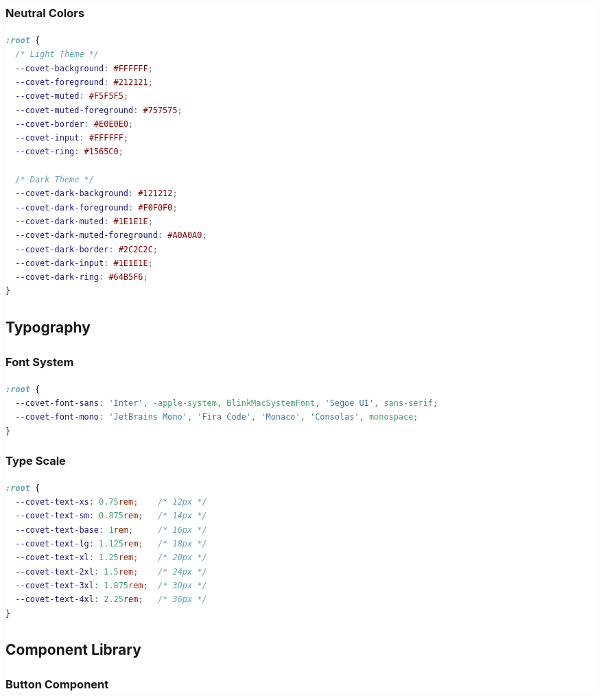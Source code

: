 ### Neutral Colors
```css
:root {
  /* Light Theme */
  --covet-background: #FFFFFF;
  --covet-foreground: #212121;
  --covet-muted: #F5F5F5;
  --covet-muted-foreground: #757575;
  --covet-border: #E0E0E0;
  --covet-input: #FFFFFF;
  --covet-ring: #1565C0;
  
  /* Dark Theme */
  --covet-dark-background: #121212;
  --covet-dark-foreground: #F0F0F0;
  --covet-dark-muted: #1E1E1E;
  --covet-dark-muted-foreground: #A0A0A0;
  --covet-dark-border: #2C2C2C;
  --covet-dark-input: #1E1E1E;
  --covet-dark-ring: #64B5F6;
}
```

## Typography

### Font System
```css
:root {
  --covet-font-sans: 'Inter', -apple-system, BlinkMacSystemFont, 'Segoe UI', sans-serif;
  --covet-font-mono: 'JetBrains Mono', 'Fira Code', 'Monaco', 'Consolas', monospace;
}
```

### Type Scale
```css
:root {
  --covet-text-xs: 0.75rem;    /* 12px */
  --covet-text-sm: 0.875rem;   /* 14px */
  --covet-text-base: 1rem;     /* 16px */
  --covet-text-lg: 1.125rem;   /* 18px */
  --covet-text-xl: 1.25rem;    /* 20px */
  --covet-text-2xl: 1.5rem;    /* 24px */
  --covet-text-3xl: 1.875rem;  /* 30px */
  --covet-text-4xl: 2.25rem;   /* 36px */
}
```

## Component Library

### Button Component
